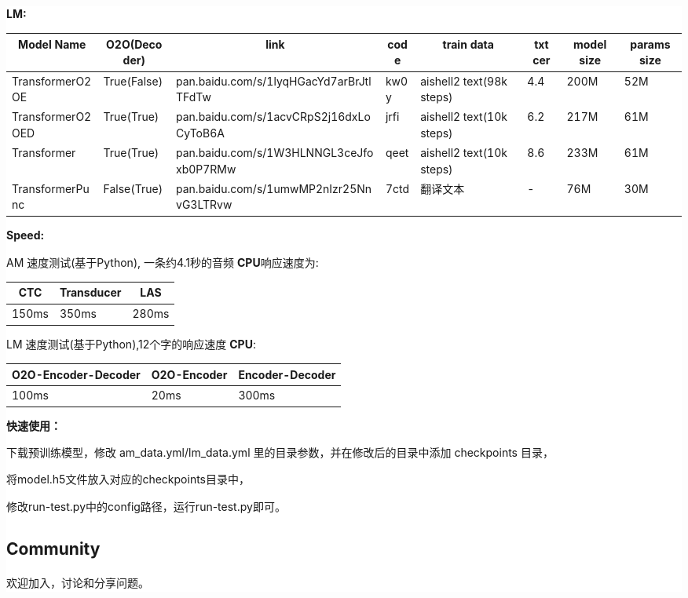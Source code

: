 **LM:**

Model Name|O2O(Decoder)| link |code|train data|txt cer|model size|params size|
---------|----|------|----|-------|------|----------|-----------|
TransformerO2OE|True(False)|pan.baidu.com/s/1lyqHGacYd7arBrJtlTFdTw|kw0y|aishell2 text(98k steps)|4.4|200M|52M|
TransformerO2OED|True(True)|pan.baidu.com/s/1acvCRpS2j16dxLoCyToB6A|jrfi|aishell2 text(10k steps)|6.2|217M|61M|
Transformer|True(True)|pan.baidu.com/s/1W3HLNNGL3ceJfoxb0P7RMw|qeet|aishell2 text(10k steps)|8.6|233M|61M|
TransformerPunc|False(True)|pan.baidu.com/s/1umwMP2nIzr25NnvG3LTRvw|7ctd|翻译文本|-|76M|30M|

**Speed:**

AM 速度测试(基于Python), 一条约4.1秒的音频 **CPU**响应速度为:

|CTC    |Transducer|LAS  |
|-------|----------|-----|
|150ms  |350ms     |280ms|

LM 速度测试(基于Python),12个字的响应速度 **CPU**:

|O2O-Encoder-Decoder|O2O-Encoder|Encoder-Decoder|
|-------------------|-----------|---------------|
|              100ms|       20ms|          300ms|

**快速使用：**

下载预训练模型，修改 am_data.yml/lm_data.yml 里的目录参数，并在修改后的目录中添加 checkpoints 目录，

将model.h5文件放入对应的checkpoints目录中，

修改run-test.py中的config路径，运行run-test.py即可。


## Community
欢迎加入，讨论和分享问题。
